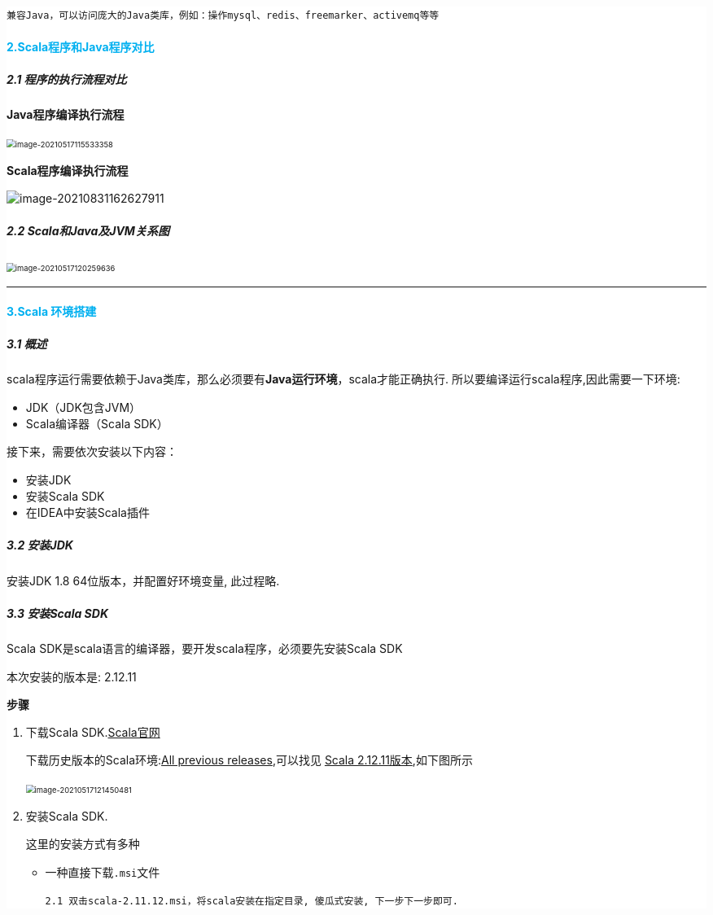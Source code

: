    ```兼容Java，可以访问庞大的Java类库，例如：操作mysql、redis、freemarker、activemq等等```
#### <strong style="color:#00b0f0;">2.Scala程序和Java程序对比</strong>  

##### 2.1 程序的执行流程对比

**Java程序编译执行流程**

<img src="https://tiancy-images.oss-cn-beijing.aliyuncs.com/asSets/image-20210517115533358.png" alt="image-20210517115533358" style="zoom:67%;" />   

**Scala程序编译执行流程**

![image-20210831162627911](https://tiancy-images.oss-cn-beijing.aliyuncs.com/asSets/image-20210831162627911.png)  

##### 2.2 Scala和Java及JVM关系图

<img src="https://tiancy-images.oss-cn-beijing.aliyuncs.com/asSets/image-20210517120259636.png" alt="image-20210517120259636" style="zoom: 67%;" />    

---

#### <strong style="color:#00b0f0;">3.Scala 环境搭建</strong> 

##### 3.1 概述

scala程序运行需要依赖于Java类库，那么必须要有**Java运行环境**，scala才能正确执行. 所以要编译运行scala程序,因此需要一下环境: 

- JDK（JDK包含JVM）
- Scala编译器（Scala SDK）   

接下来，需要依次安装以下内容：

- 安装JDK
- 安装Scala SDK
- 在IDEA中安装Scala插件

##### 3.2 安装JDK

安装JDK 1.8 64位版本，并配置好环境变量, 此过程略.

##### 3.3 安装Scala SDK

Scala SDK是scala语言的编译器，要开发scala程序，必须要先安装Scala SDK

本次安装的版本是: 2.12.11

**步骤**

1. 下载Scala SDK.[Scala官网](https://scala-lang.org/)

   下载历史版本的Scala环境:[All previous releases](https://scala-lang.org/download/all.html),可以找见 [Scala 2.12.11版本](https://www.scala-lang.org/download/2.12.11.html),如下图所示

   <img src="https://tiancy-images.oss-cn-beijing.aliyuncs.com/asSets/image-20210517121450481.png" alt="image-20210517121450481" style="zoom:67%;" />    

2. 安装Scala SDK.

   这里的安装方式有多种

   - 一种直接下载`.msi`文件

     `2.1 双击scala-2.11.12.msi，将scala安装在指定目录, 傻瓜式安装, 下一步下一步即可.`
   ```